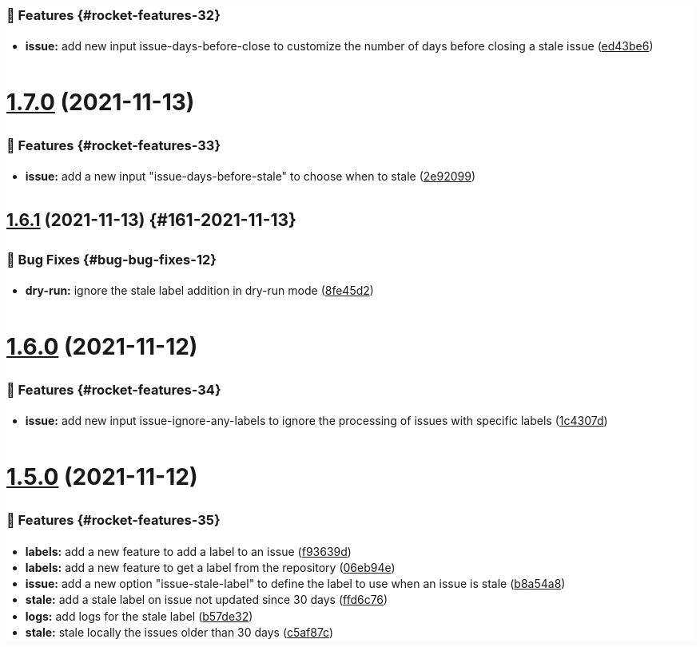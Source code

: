 ### :rocket: Features {#rocket-features-32}

- **issue:** add new input issue-days-before-close to customize the number of days before closing a stale issue ([ed43be6](https://github.com/Sonia-corporation/stale/commit/ed43be60c281f1e23081f4d46633b4375144a02d))

# [1.7.0](https://github.com/Sonia-corporation/stale/compare/1.6.1...1.7.0) (2021-11-13)

### :rocket: Features {#rocket-features-33}

- **issue:** add a new input "issue-days-before-stale" to choose when to stale ([2e92099](https://github.com/Sonia-corporation/stale/commit/2e92099f52fa4e0c90772913b43adca9ed24fcf5))

## [1.6.1](https://github.com/Sonia-corporation/stale/compare/1.6.0...1.6.1) (2021-11-13) {#161-2021-11-13}

### :bug: Bug Fixes {#bug-bug-fixes-12}

- **dry-run:** ignore the stale label addition in dry-run mode ([8fe45d2](https://github.com/Sonia-corporation/stale/commit/8fe45d291f6b2eb9ad9d5a295df2000f64b6d682))

# [1.6.0](https://github.com/Sonia-corporation/stale/compare/1.5.0...1.6.0) (2021-11-12)

### :rocket: Features {#rocket-features-34}

- **issue:** add new input issue-ignore-any-labels to ignore the processing of issues with specific labels ([1c4307d](https://github.com/Sonia-corporation/stale/commit/1c4307d433ce98cd978693821b96d0bd421f78a0))

# [1.5.0](https://github.com/Sonia-corporation/stale/compare/1.4.0...1.5.0) (2021-11-12)

### :rocket: Features {#rocket-features-35}

- **labels:** add a new feature to add a label to an issue ([f93639d](https://github.com/Sonia-corporation/stale/commit/f93639d81d4c7d5b8b54d4be9e62f5fd69c33196))
- **labels:** add a new feature to get a label from the repository ([06eb94e](https://github.com/Sonia-corporation/stale/commit/06eb94ef48adabea10aca1849e4d4cb7a587d012))
- **issue:** add a new option "issue-stale-label" to define the label to use when an issue is stale ([b8a54a8](https://github.com/Sonia-corporation/stale/commit/b8a54a8bc1340438275651dadd56cc38cb4da46d))
- **stale:** add a stale label on issue not updated since 30 days ([ffd6c76](https://github.com/Sonia-corporation/stale/commit/ffd6c768c1f1c93cb2ecbf7e119f34e1412bb7a9))
- **logs:** add logs for the stale label ([b57de32](https://github.com/Sonia-corporation/stale/commit/b57de328a7473354bf69a983c26cbbc28e5a7c88))
- **stale:** stale locally the issues older than 30 days ([c5af87c](https://github.com/Sonia-corporation/stale/commit/c5af87c0207c10f3c13160bcc6978e0ebde7da12))
